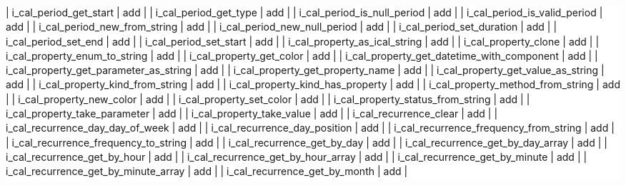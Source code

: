 | i_cal_period_get_start | add |
| i_cal_period_get_type | add |
| i_cal_period_is_null_period | add |
| i_cal_period_is_valid_period | add |
| i_cal_period_new_from_string | add |
| i_cal_period_new_null_period | add |
| i_cal_period_set_duration | add |
| i_cal_period_set_end | add |
| i_cal_period_set_start | add |
| i_cal_property_as_ical_string | add |
| i_cal_property_clone | add |
| i_cal_property_enum_to_string | add |
| i_cal_property_get_color | add |
| i_cal_property_get_datetime_with_component | add |
| i_cal_property_get_parameter_as_string | add |
| i_cal_property_get_property_name | add |
| i_cal_property_get_value_as_string | add |
| i_cal_property_kind_from_string | add |
| i_cal_property_kind_has_property | add |
| i_cal_property_method_from_string | add |
| i_cal_property_new_color | add |
| i_cal_property_set_color | add |
| i_cal_property_status_from_string | add |
| i_cal_property_take_parameter | add |
| i_cal_property_take_value | add |
| i_cal_recurrence_clear | add |
| i_cal_recurrence_day_day_of_week | add |
| i_cal_recurrence_day_position | add |
| i_cal_recurrence_frequency_from_string | add |
| i_cal_recurrence_frequency_to_string | add |
| i_cal_recurrence_get_by_day | add |
| i_cal_recurrence_get_by_day_array | add |
| i_cal_recurrence_get_by_hour | add |
| i_cal_recurrence_get_by_hour_array | add |
| i_cal_recurrence_get_by_minute | add |
| i_cal_recurrence_get_by_minute_array | add |
| i_cal_recurrence_get_by_month | add |